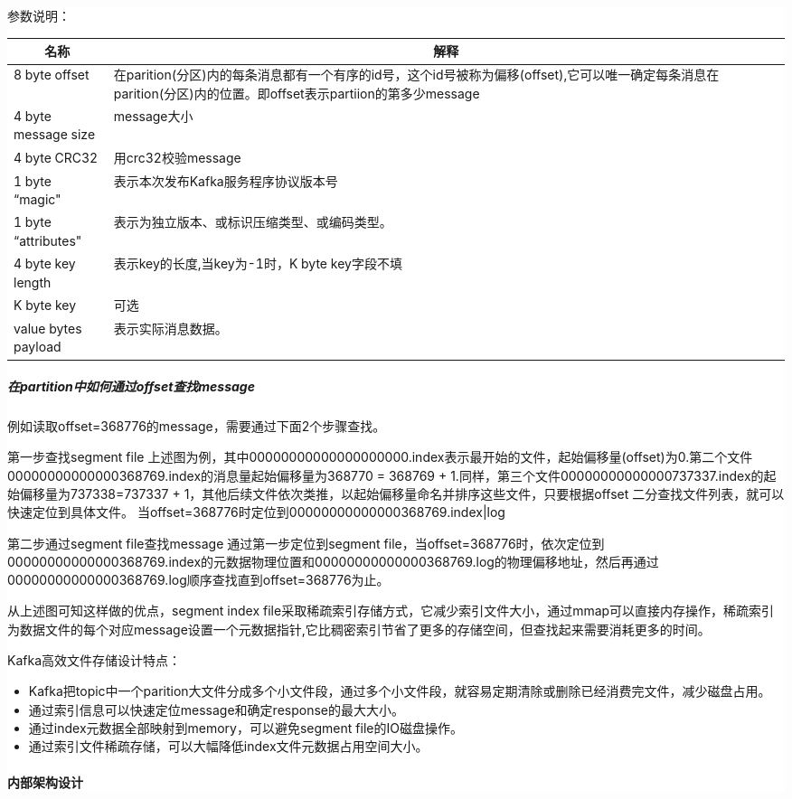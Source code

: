 参数说明：

| 名称    | 解释        | 
| ----------- | ------------- | 
| 8 byte offset| 在parition(分区)内的每条消息都有一个有序的id号，这个id号被称为偏移(offset),它可以唯一确定每条消息在parition(分区)内的位置。即offset表示partiion的第多少message | 
| 4 byte message size     | message大小| 
| 4 byte CRC32    | 用crc32校验message| 
| 1 byte “magic"     | 表示本次发布Kafka服务程序协议版本号| 
| 1 byte “attributes"    | 表示为独立版本、或标识压缩类型、或编码类型。| 
| 4 byte key length    | 表示key的长度,当key为-1时，K byte key字段不填| 
| K byte key     | 可选| 
| value bytes payload     | 表示实际消息数据。| 

##### 在partition中如何通过offset查找message

例如读取offset=368776的message，需要通过下面2个步骤查找。

第一步查找segment file
上述图为例，其中00000000000000000000.index表示最开始的文件，起始偏移量(offset)为0.第二个文件00000000000000368769.index的消息量起始偏移量为368770 = 368769 + 1.同样，第三个文件00000000000000737337.index的起始偏移量为737338=737337 + 1，其他后续文件依次类推，以起始偏移量命名并排序这些文件，只要根据offset 二分查找文件列表，就可以快速定位到具体文件。
当offset=368776时定位到00000000000000368769.index|log

第二步通过segment file查找message
通过第一步定位到segment file，当offset=368776时，依次定位到00000000000000368769.index的元数据物理位置和00000000000000368769.log的物理偏移地址，然后再通过00000000000000368769.log顺序查找直到offset=368776为止。

从上述图可知这样做的优点，segment index file采取稀疏索引存储方式，它减少索引文件大小，通过mmap可以直接内存操作，稀疏索引为数据文件的每个对应message设置一个元数据指针,它比稠密索引节省了更多的存储空间，但查找起来需要消耗更多的时间。

Kafka高效文件存储设计特点：

- Kafka把topic中一个parition大文件分成多个小文件段，通过多个小文件段，就容易定期清除或删除已经消费完文件，减少磁盘占用。
- 通过索引信息可以快速定位message和确定response的最大大小。
- 通过index元数据全部映射到memory，可以避免segment file的IO磁盘操作。
- 通过索引文件稀疏存储，可以大幅降低index文件元数据占用空间大小。

#### 内部架构设计
